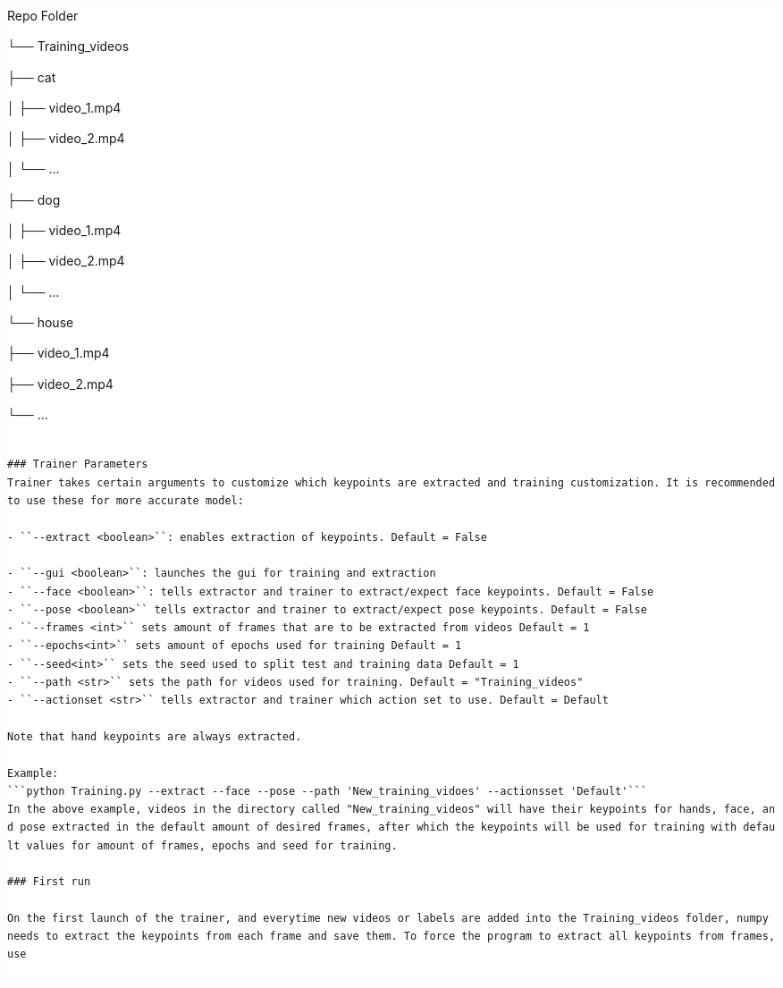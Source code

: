 Repo Folder  
  
└── Training_videos  
  
├── cat  
  
│ ├── video_1.mp4  
  
│ ├── video_2.mp4  
  
│ └── ...  
  
├── dog  
  
│ ├── video_1.mp4  
  
│ ├── video_2.mp4  
  
│ └── ...  
  
└── house  
  
├── video_1.mp4  
  
├── video_2.mp4  
  
└── ...  
  
```  
  
### Trainer Parameters  
Trainer takes certain arguments to customize which keypoints are extracted and training customization. It is recommended to use these for more accurate model: 
  
- ``--extract <boolean>``: enables extraction of keypoints. Default = False
  
- ``--gui <boolean>``: launches the gui for training and extraction
- ``--face <boolean>``: tells extractor and trainer to extract/expect face keypoints. Default = False
- ``--pose <boolean>`` tells extractor and trainer to extract/expect pose keypoints. Default = False
- ``--frames <int>`` sets amount of frames that are to be extracted from videos Default = 1
- ``--epochs<int>`` sets amount of epochs used for training Default = 1
- ``--seed<int>`` sets the seed used to split test and training data Default = 1
- ``--path <str>`` sets the path for videos used for training. Default = "Training_videos"
- ``--actionset <str>`` tells extractor and trainer which action set to use. Default = Default  

Note that hand keypoints are always extracted.

Example:  
```python Training.py --extract --face --pose --path 'New_training_vidoes' --actionsset 'Default'```  
In the above example, videos in the directory called "New_training_videos" will have their keypoints for hands, face, and pose extracted in the default amount of desired frames, after which the keypoints will be used for training with default values for amount of frames, epochs and seed for training.
  
### First run  
  
On the first launch of the trainer, and everytime new videos or labels are added into the Training_videos folder, numpy needs to extract the keypoints from each frame and save them. To force the program to extract all keypoints from frames, use  
  
```  
  